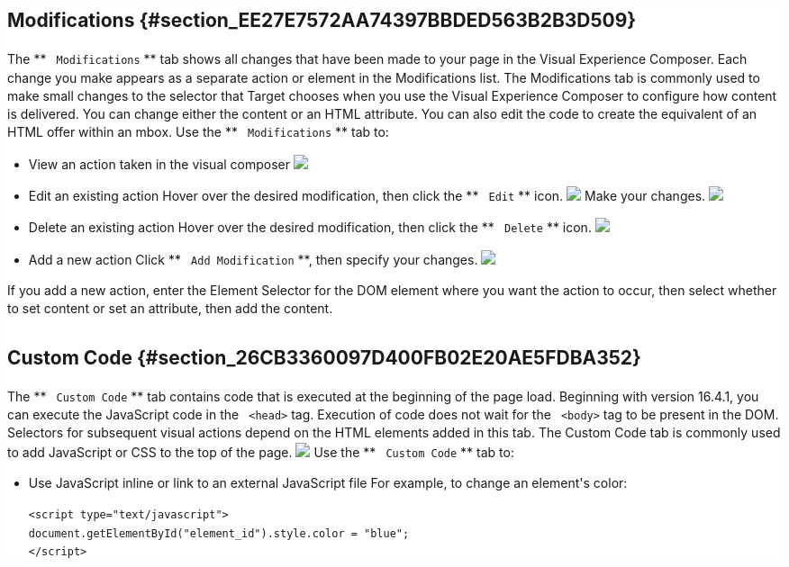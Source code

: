 

## Modifications {#section_EE27E7572AA74397BBDED563B2B3D509}

The ** ` Modifications` ** tab shows all changes that have been made to your page in the Visual Experience Composer. Each change you make appears as a separate action or element in the Modifications list. 
The Modifications tab is commonly used to make small changes to the selector that Target chooses when you use the Visual Experience Composer to configure how content is delivered. You can change either the content or an HTML attribute.
You can also edit the code to create the equivalent of an HTML offer within an mbox.
Use the ** ` Modifications` ** tab to: 

* View an action taken in the visual composer ![](../graphics/codeeditor_viewchange.png) 

* Edit an existing action Hover over the desired modification, then click the ** ` Edit` ** icon. 
  ![](../graphics/codeeditor_edit.png) 
  Make your changes.
  ![](../graphics/codeeditor_changechange1.png) 

* Delete an existing action Hover over the desired modification, then click the ** ` Delete` ** icon. 
  ![](../graphics/codeditor_delete.png) 

* Add a new action Click ** ` Add Modification` **, then specify your changes. 
  ![](../graphics/codeeditor_new.png) 


If you add a new action, enter the Element Selector for the DOM element where you want the action to occur, then select whether to set content or set an attribute, then add the content.

## Custom Code {#section_26CB3360097D400FB02E20AE5FDBA352}

The ** ` Custom Code` ** tab contains code that is executed at the beginning of the page load. 
Beginning with version 16.4.1, you can execute the JavaScript code in the ` <head>` tag. Execution of code does not wait for the ` <body>` tag to be present in the DOM. 
Selectors for subsequent visual actions depend on the HTML elements added in this tab.
The Custom Code tab is commonly used to add JavaScript or CSS to the top of the page.
![](../graphics/codeeditor_custom.png) 
Use the ** ` Custom Code` ** tab to: 

* Use JavaScript inline or link to an external JavaScript file For example, to change an element's color:

  ```
  <script type="text/javascript"> 
  document.getElementById("element_id").style.color = "blue"; 
  </script> 
  
  ```

